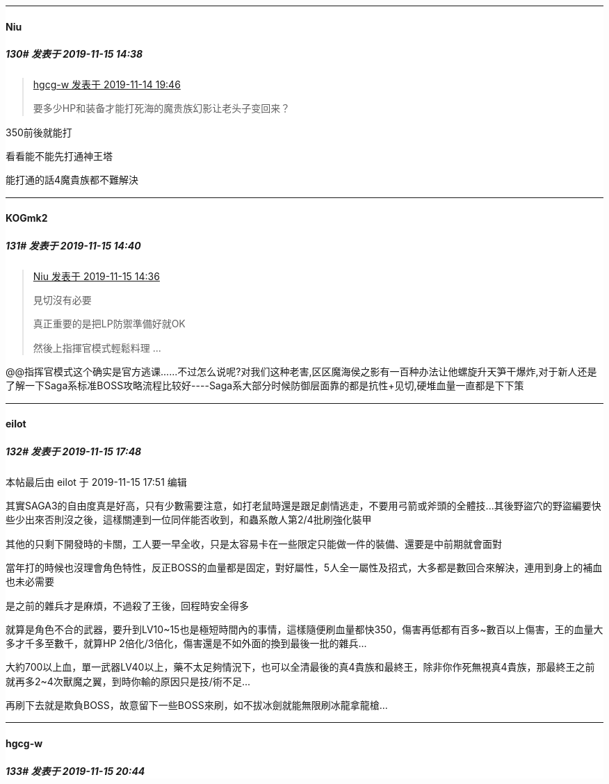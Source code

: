 *****

####  Niu  
##### 130#       发表于 2019-11-15 14:38

<blockquote><a href="httphttps://bbs.saraba1st.com/2b/forum.php?mod=redirect&amp;goto=findpost&amp;pid=45518841&amp;ptid=1864901" target="_blank">hgcg-w 发表于 2019-11-14 19:46</a>

要多少HP和装备才能打死海的魔贵族幻影让老头子变回来？</blockquote>
350前後就能打

看看能不能先打通神王塔

能打通的話4魔貴族都不難解決

*****

####  KOGmk2  
##### 131#       发表于 2019-11-15 14:40

<blockquote><a href="httphttps://bbs.saraba1st.com/2b/forum.php?mod=redirect&amp;goto=findpost&amp;pid=45520429&amp;ptid=1864901" target="_blank">Niu 发表于 2019-11-15 14:36</a>

見切沒有必要

真正重要的是把LP防禦準備好就OK

然後上指揮官模式輕鬆料理 ...</blockquote>
@@指挥官模式这个确实是官方逃课......不过怎么说呢?对我们这种老害,区区魔海侯之影有一百种办法让他螺旋升天笋干爆炸,对于新人还是了解一下Saga系标准BOSS攻略流程比较好----Saga系大部分时候防御层面靠的都是抗性+见切,硬堆血量一直都是下下策

*****

####  eilot  
##### 132#       发表于 2019-11-15 17:48

 本帖最后由 eilot 于 2019-11-15 17:51 编辑 

其實SAGA3的自由度真是好高，只有少數需要注意，如打老鼠時還是跟足劇情逃走，不要用弓箭或斧頭的全體技...其後野盜穴的野盜編要快些少出來否則沒之後，這樣關連到一位同伴能否收到，和蟲系敵人第2/4批刷強化裝甲

其他的只剩下開發時的卡關，工人要一早全收，只是太容易卡在一些限定只能做一件的裝備、還要是中前期就會面對

當年打的時候也沒理會角色特性，反正BOSS的血量都是固定，對好屬性，5人全一屬性及招式，大多都是數回合來解決，連用到身上的補血也未必需要

是之前的雜兵才是麻煩，不過殺了王後，回程時安全得多

就算是角色不合的武器，要升到LV10~15也是極短時間內的事情，這樣隨便刷血量都快350，傷害再低都有百多~數百以上傷害，王的血量大多才千多至數千，就算HP 2倍化/3倍化，傷害還是不如外面的換到最後一批的雜兵...

大約700以上血，單一武器LV40以上，藥不太足夠情況下，也可以全清最後的真4貴族和最終王，除非你作死無視真4貴族，那最終王之前就再多2~4次獸魔之翼，到時你輸的原因只是技/術不足...

再刷下去就是欺負BOSS，故意留下一些BOSS來刷，如不拔冰劍就能無限刷冰龍拿龍槍...

*****

####  hgcg-w  
##### 133#       发表于 2019-11-15 20:44
